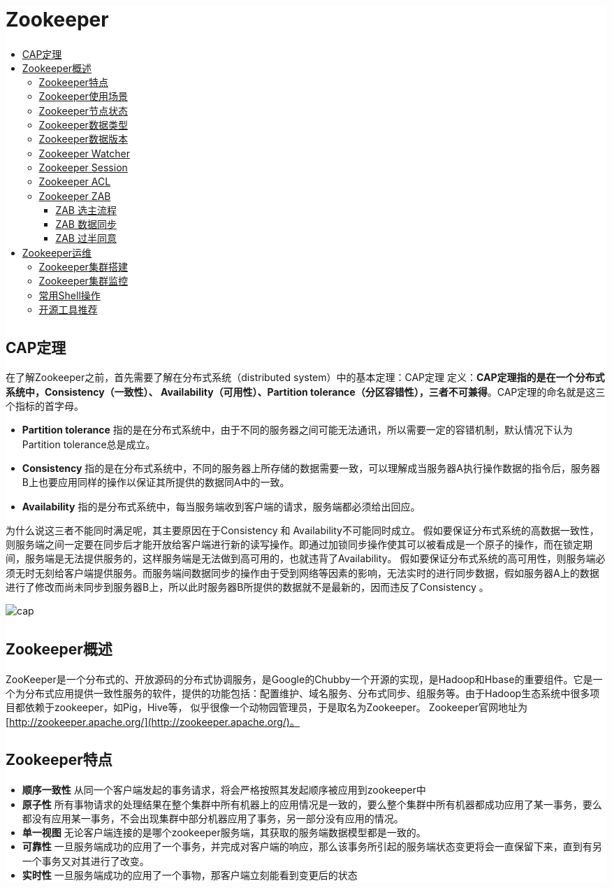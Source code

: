 # Zookeeper
- [CAP定理](#CAP定理)
- [Zookeeper概述](#zookeeper概述)
	- [Zookeeper特点](#zookeeper特点)
	- [Zookeeper使用场景](#zookeeper使用场景)
	- [Zookeeper节点状态](#zookeeper节点状态)
	- [Zookeeper数据类型](#zookeeper数据类型)
	- [Zookeeper数据版本](#zookeeper数据版本)
	- [Zookeeper Watcher](#Watcher)
	- [Zookeeper Session](#Session)
	- [Zookeeper ACL](#ACL)
	- [Zookeeper ZAB](#ZAB)
		- [ZAB 选主流程](#选主流程)
		- [ZAB 数据同步](#数据同步)
		- [ZAB 过半同意](#过半同意)
- [Zookeeper运维](#Zookeeper运维)
	- [Zookeeper集群搭建](#Zookeeper集群搭建)
	- [Zookeeper集群监控](#Zookeeper集群监控)
	- [常用Shell操作](#常用shell操作)
	- [开源工具推荐](#开源工具推荐)

## CAP定理

在了解Zookeeper之前，首先需要了解在分布式系统（distributed system）中的基本定理：CAP定理
定义：**CAP定理指的是在一个分布式系统中，Consistency（一致性）、 Availability（可用性）、Partition tolerance（分区容错性），三者不可兼得**。CAP定理的命名就是这三个指标的首字母。

- **Partition tolerance** 指的是在分布式系统中，由于不同的服务器之间可能无法通讯，所以需要一定的容错机制，默认情况下认为 Partition tolerance总是成立。

- **Consistency** 指的是在分布式系统中，不同的服务器上所存储的数据需要一致，可以理解成当服务器A执行操作数据的指令后，服务器B上也要应用同样的操作以保证其所提供的数据同A中的一致。
- **Availability** 指的是分布式系统中，每当服务端收到客户端的请求，服务端都必须给出回应。

为什么说这三者不能同时满足呢，其主要原因在于Consistency 和 Availability不可能同时成立。
假如要保证分布式系统的高数据一致性，则服务端之间一定要在同步后才能开放给客户端进行新的读写操作。即通过加锁同步操作使其可以被看成是一个原子的操作，而在锁定期间，服务端是无法提供服务的，这样服务端是无法做到高可用的，也就违背了Availability。
假如要保证分布式系统的高可用性，则服务端必须无时无刻给客户端提供服务。而服务端间数据同步的操作由于受到网络等因素的影响，无法实时的进行同步数据，假如服务器A上的数据进行了修改而尚未同步到服务器B上，所以此时服务器B所提供的数据就不是最新的，因而违反了Consistency 。

![cap](http://file.uzykj.com/CAP.jpg)

## Zookeeper概述

ZooKeeper是一个分布式的、开放源码的分布式协调服务，是Google的Chubby一个开源的实现，是Hadoop和Hbase的重要组件。它是一个为分布式应用提供一致性服务的软件，提供的功能包括：配置维护、域名服务、分布式同步、组服务等。由于Hadoop生态系统中很多项目都依赖于zookeeper，如Pig，Hive等， 似乎很像一个动物园管理员，于是取名为Zookeeper。
Zookeeper官网地址为[http://zookeeper.apache.org/](http://zookeeper.apache.org/)。


## Zookeeper特点

- <b>顺序一致性</b> 从同一个客户端发起的事务请求，将会严格按照其发起顺序被应用到zookeeper中
- <b>原子性</b> 所有事物请求的处理结果在整个集群中所有机器上的应用情况是一致的，要么整个集群中所有机器都成功应用了某一事务，要么都没有应用某一事务，不会出现集群中部分机器应用了事务，另一部分没有应用的情况。
- <b>单一视图</b> 无论客户端连接的是哪个zookeeper服务端，其获取的服务端数据模型都是一致的。
- <b>可靠性</b> 一旦服务端成功的应用了一个事务，并完成对客户端的响应，那么该事务所引起的服务端状态变更将会一直保留下来，直到有另一个事务又对其进行了改变。
- <b>实时性</b> 一旦服务端成功的应用了一个事物，那客户端立刻能看到变更后的状态
